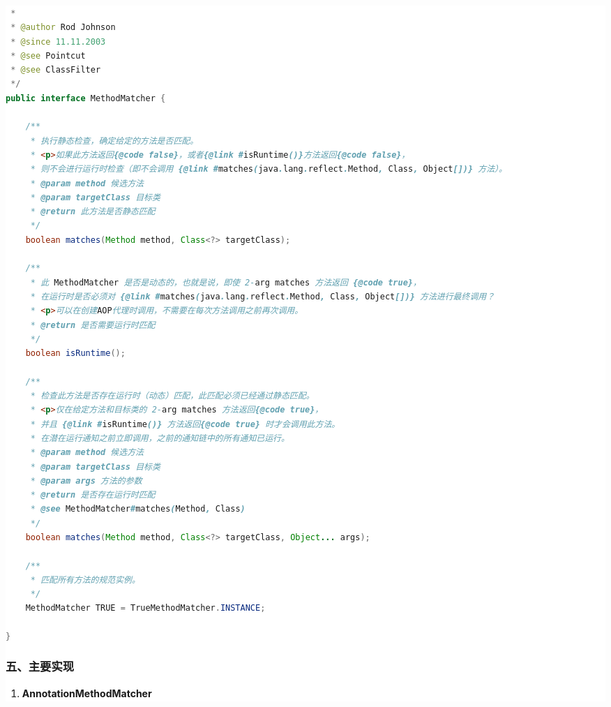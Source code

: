 ```java
 *
 * @author Rod Johnson
 * @since 11.11.2003
 * @see Pointcut
 * @see ClassFilter
 */
public interface MethodMatcher {

	/**
	 * 执行静态检查，确定给定的方法是否匹配。
	 * <p>如果此方法返回{@code false}，或者{@link #isRuntime()}方法返回{@code false}，
	 * 则不会进行运行时检查（即不会调用 {@link #matches(java.lang.reflect.Method, Class, Object[])} 方法）。
	 * @param method 候选方法
	 * @param targetClass 目标类
	 * @return 此方法是否静态匹配
	 */
	boolean matches(Method method, Class<?> targetClass);

	/**
	 * 此 MethodMatcher 是否是动态的，也就是说，即使 2-arg matches 方法返回 {@code true}，
	 * 在运行时是否必须对 {@link #matches(java.lang.reflect.Method, Class, Object[])} 方法进行最终调用？
	 * <p>可以在创建AOP代理时调用，不需要在每次方法调用之前再次调用。
	 * @return 是否需要运行时匹配
	 */
	boolean isRuntime();

	/**
	 * 检查此方法是否存在运行时（动态）匹配，此匹配必须已经通过静态匹配。
	 * <p>仅在给定方法和目标类的 2-arg matches 方法返回{@code true}，
	 * 并且 {@link #isRuntime()} 方法返回{@code true} 时才会调用此方法。
	 * 在潜在运行通知之前立即调用，之前的通知链中的所有通知已运行。
	 * @param method 候选方法
	 * @param targetClass 目标类
	 * @param args 方法的参数
	 * @return 是否存在运行时匹配
	 * @see MethodMatcher#matches(Method, Class)
	 */
	boolean matches(Method method, Class<?> targetClass, Object... args);

	/**
	 * 匹配所有方法的规范实例。
	 */
	MethodMatcher TRUE = TrueMethodMatcher.INSTANCE;

}
```

### 五、主要实现

1. **AnnotationMethodMatcher** 
